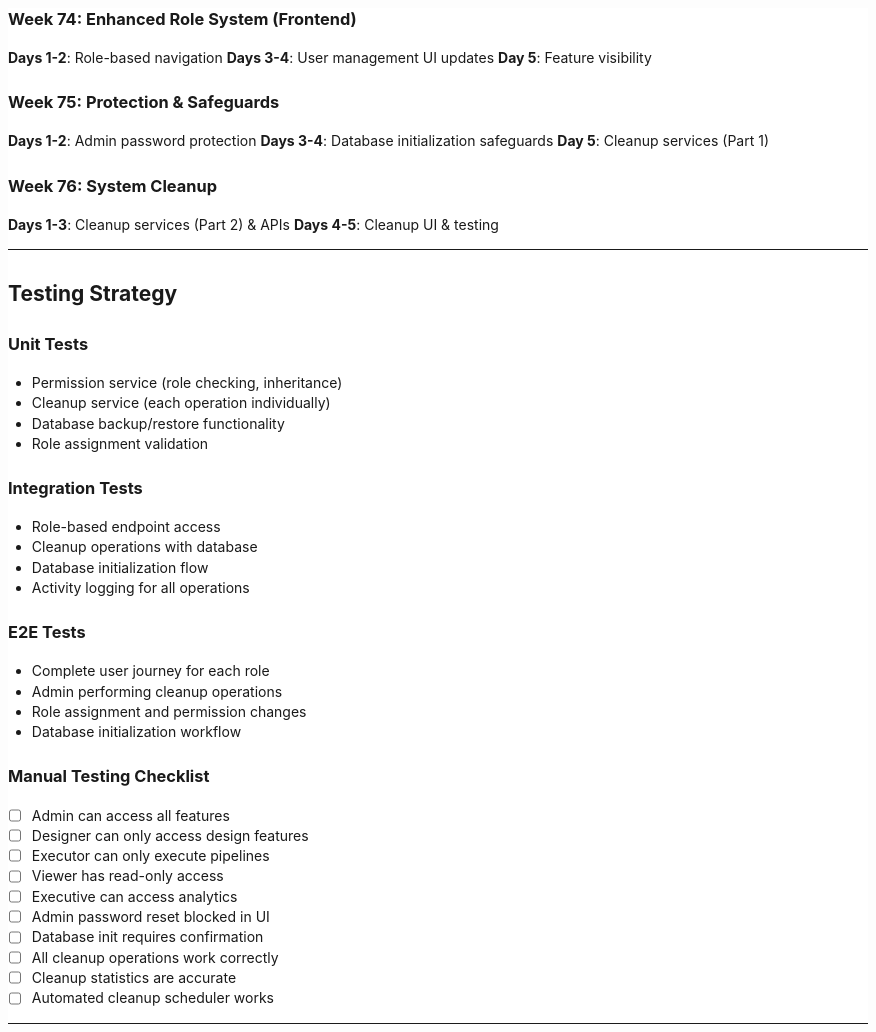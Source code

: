 ### Week 74: Enhanced Role System (Frontend)
**Days 1-2**: Role-based navigation
**Days 3-4**: User management UI updates
**Day 5**: Feature visibility

### Week 75: Protection & Safeguards
**Days 1-2**: Admin password protection
**Days 3-4**: Database initialization safeguards
**Day 5**: Cleanup services (Part 1)

### Week 76: System Cleanup
**Days 1-3**: Cleanup services (Part 2) & APIs
**Days 4-5**: Cleanup UI & testing

---

## Testing Strategy

### Unit Tests
- Permission service (role checking, inheritance)
- Cleanup service (each operation individually)
- Database backup/restore functionality
- Role assignment validation

### Integration Tests
- Role-based endpoint access
- Cleanup operations with database
- Database initialization flow
- Activity logging for all operations

### E2E Tests
- Complete user journey for each role
- Admin performing cleanup operations
- Role assignment and permission changes
- Database initialization workflow

### Manual Testing Checklist
- [ ] Admin can access all features
- [ ] Designer can only access design features
- [ ] Executor can only execute pipelines
- [ ] Viewer has read-only access
- [ ] Executive can access analytics
- [ ] Admin password reset blocked in UI
- [ ] Database init requires confirmation
- [ ] All cleanup operations work correctly
- [ ] Cleanup statistics are accurate
- [ ] Automated cleanup scheduler works

---
